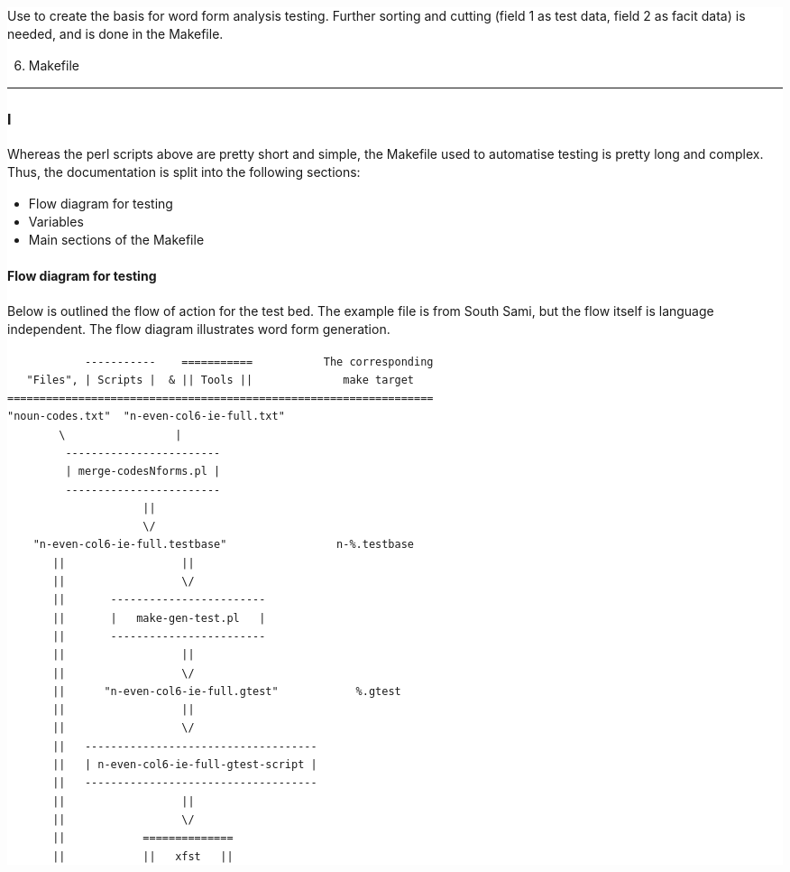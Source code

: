 Use to create the basis for word form analysis testing. Further sorting
and cutting (field 1 as test data, field 2 as facit data) is needed, and
is done in the Makefile.

6. Makefile

---

### l

Whereas the perl scripts above are pretty short and simple, the Makefile
used to automatise testing is pretty long and complex. Thus, the
documentation is split into the following sections:

- Flow diagram for testing
- Variables
- Main sections of the Makefile

#### Flow diagram for testing

Below is outlined the flow of action for the test bed. The example file
is from South Sami, but the flow itself is language independent. The
flow diagram illustrates word form generation.

                -----------    ===========           The corresponding
       "Files", | Scripts |  & || Tools ||              make target
    ==================================================================
    "noun-codes.txt"  "n-even-col6-ie-full.txt"
            \                 |
             ------------------------
             | merge-codesNforms.pl |
             ------------------------
                         ||
                         \/
        "n-even-col6-ie-full.testbase"                 n-%.testbase
           ||                  ||
           ||                  \/
           ||       ------------------------
           ||       |   make-gen-test.pl   |
           ||       ------------------------
           ||                  ||
           ||                  \/
           ||      "n-even-col6-ie-full.gtest"            %.gtest
           ||                  ||
           ||                  \/
           ||   ------------------------------------
           ||   | n-even-col6-ie-full-gtest-script |
           ||   ------------------------------------
           ||                  ||
           ||                  \/
           ||            ==============
           ||            ||   xfst   ||